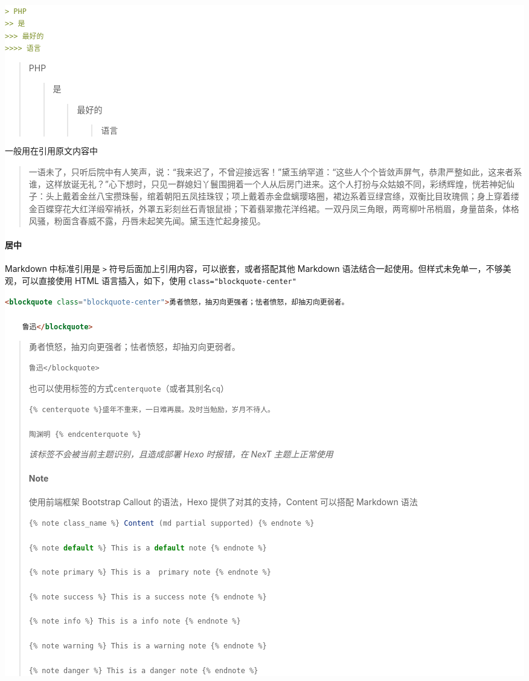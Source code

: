 ```markdown
> PHP
>> 是
>>> 最好的
>>>> 语言
```

> PHP
> > 是
> > > 最好的
> > >
> > > > 语言

一般用在引用原文内容中

> 一语未了，只听后院中有人笑声，说：“我来迟了，不曾迎接远客！”黛玉纳罕道：“这些人个个皆敛声屏气，恭肃严整如此，这来者系谁，这样放诞无礼？”心下想时，只见一群媳妇丫鬟围拥着一个人从后房门进来。这个人打扮与众姑娘不同，彩绣辉煌，恍若神妃仙子：头上戴着金丝八宝攒珠髻，绾着朝阳五凤挂珠钗；项上戴着赤金盘螭璎珞圈，裙边系着豆绿宫绦，双衡比目玫瑰佩；身上穿着缕金百蝶穿花大红洋缎窄褃袄，外罩五彩刻丝石青银鼠褂；下着翡翠撒花洋绉裙。一双丹凤三角眼，两弯柳叶吊梢眉，身量苗条，体格风骚，粉面含春威不露，丹唇未起笑先闻。黛玉连忙起身接见。



#### 居中

Markdown 中标准引用是 `>` 符号后面加上引用内容，可以嵌套，或者搭配其他 Markdown 语法结合一起使用。但样式未免单一，不够美观，可以直接使用 HTML 语言插入，如下，使用 `class="blockquote-center"`

```HTML
<blockquote class="blockquote-center">勇者愤怒，抽刃向更强者；怯者愤怒，却抽刃向更弱者。
    
    鲁迅</blockquote>
```

<blockquote class="blockquote-center">勇者愤怒，抽刃向更强者；怯者愤怒，却抽刃向更弱者。

    鲁迅</blockquote>

也可以使用标签的方式`centerquote`（或者其别名`cq`）

```js
{% centerquote %}盛年不重来，一日难再晨。及时当勉励，岁月不待人。

陶渊明 {% endcenterquote %}
```

*该标签不会被当前主题识别，且造成部署 Hexo 时报错，在 NexT 主题上正常使用*

#### Note

使用前端框架 Bootstrap Callout 的语法，Hexo 提供了对其的支持，Content 可以搭配 Markdown 语法

```javascript
{% note class_name %} Content (md partial supported) {% endnote %}

{% note default %} This is a default note {% endnote %}

{% note primary %} This is a  primary note {% endnote %}

{% note success %} This is a success note {% endnote %}

{% note info %} This is a info note {% endnote %}

{% note warning %} This is a warning note {% endnote %}

{% note danger %} This is a danger note {% endnote %}
```
